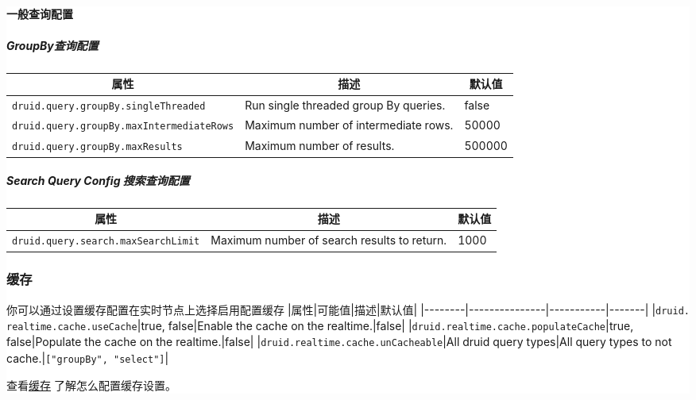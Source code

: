 #### 一般查询配置

##### GroupBy查询配置

|属性|描述|默认值|
|--------|-----------|-------|
|`druid.query.groupBy.singleThreaded`|Run single threaded group By queries.|false|
|`druid.query.groupBy.maxIntermediateRows`|Maximum number of intermediate rows.|50000|
|`druid.query.groupBy.maxResults`|Maximum number of results.|500000|

##### Search Query Config 搜索查询配置

|属性|描述|默认值|
|--------|-----------|-------|
|`druid.query.search.maxSearchLimit`|Maximum number of search results to return.|1000|

### 缓存

你可以通过设置缓存配置在实时节点上选择启用配置缓存
|属性|可能值|描述|默认值|
|--------|---------------|-----------|-------|
|`druid.realtime.cache.useCache`|true, false|Enable the cache on the realtime.|false|
|`druid.realtime.cache.populateCache`|true, false|Populate the cache on the realtime.|false|
|`druid.realtime.cache.unCacheable`|All druid query types|All query types to not cache.|`["groupBy", "select"]`|

查看[缓存](caching.html) 了解怎么配置缓存设置。